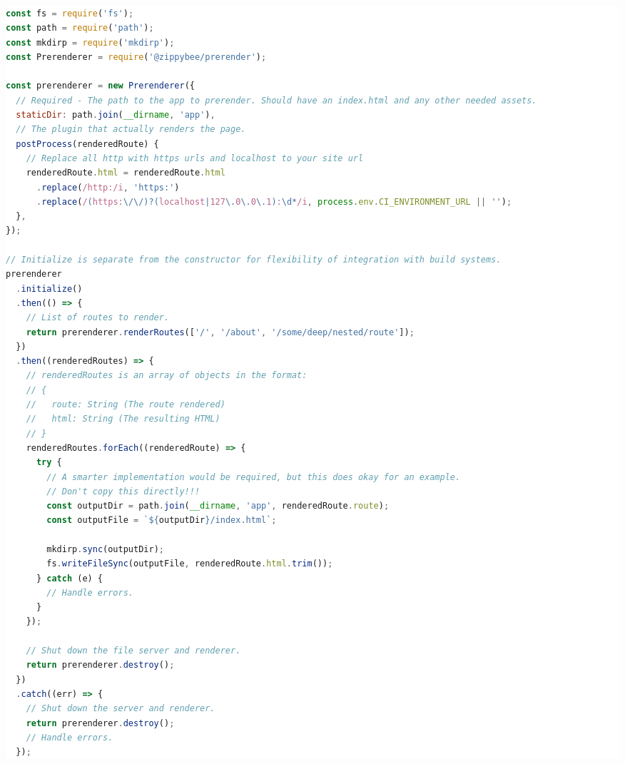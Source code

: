 ```js
const fs = require('fs');
const path = require('path');
const mkdirp = require('mkdirp');
const Prerenderer = require('@zippybee/prerender');

const prerenderer = new Prerenderer({
  // Required - The path to the app to prerender. Should have an index.html and any other needed assets.
  staticDir: path.join(__dirname, 'app'),
  // The plugin that actually renders the page.
  postProcess(renderedRoute) {
    // Replace all http with https urls and localhost to your site url
    renderedRoute.html = renderedRoute.html
      .replace(/http:/i, 'https:')
      .replace(/(https:\/\/)?(localhost|127\.0\.0\.1):\d*/i, process.env.CI_ENVIRONMENT_URL || '');
  },
});

// Initialize is separate from the constructor for flexibility of integration with build systems.
prerenderer
  .initialize()
  .then(() => {
    // List of routes to render.
    return prerenderer.renderRoutes(['/', '/about', '/some/deep/nested/route']);
  })
  .then((renderedRoutes) => {
    // renderedRoutes is an array of objects in the format:
    // {
    //   route: String (The route rendered)
    //   html: String (The resulting HTML)
    // }
    renderedRoutes.forEach((renderedRoute) => {
      try {
        // A smarter implementation would be required, but this does okay for an example.
        // Don't copy this directly!!!
        const outputDir = path.join(__dirname, 'app', renderedRoute.route);
        const outputFile = `${outputDir}/index.html`;

        mkdirp.sync(outputDir);
        fs.writeFileSync(outputFile, renderedRoute.html.trim());
      } catch (e) {
        // Handle errors.
      }
    });

    // Shut down the file server and renderer.
    return prerenderer.destroy();
  })
  .catch((err) => {
    // Shut down the server and renderer.
    return prerenderer.destroy();
    // Handle errors.
  });
```
